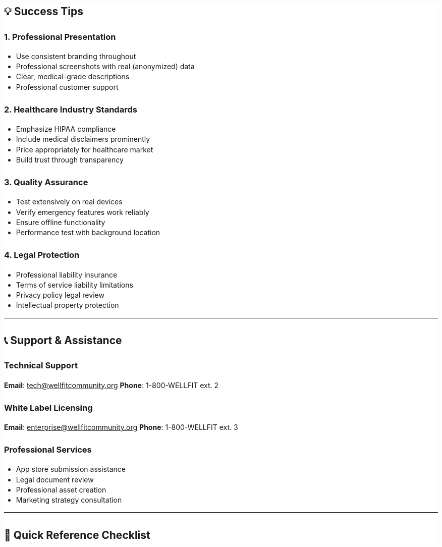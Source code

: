 ## 💡 Success Tips

### 1. Professional Presentation
- Use consistent branding throughout
- Professional screenshots with real (anonymized) data
- Clear, medical-grade descriptions
- Professional customer support

### 2. Healthcare Industry Standards
- Emphasize HIPAA compliance
- Include medical disclaimers prominently
- Price appropriately for healthcare market
- Build trust through transparency

### 3. Quality Assurance
- Test extensively on real devices
- Verify emergency features work reliably
- Ensure offline functionality
- Performance test with background location

### 4. Legal Protection
- Professional liability insurance
- Terms of service liability limitations
- Privacy policy legal review
- Intellectual property protection

---

## 📞 Support & Assistance

### Technical Support
**Email**: tech@wellfitcommunity.org
**Phone**: 1-800-WELLFIT ext. 2

### White Label Licensing
**Email**: enterprise@wellfitcommunity.org
**Phone**: 1-800-WELLFIT ext. 3

### Professional Services
- App store submission assistance
- Legal document review
- Professional asset creation
- Marketing strategy consultation

---

## 🎯 Quick Reference Checklist
